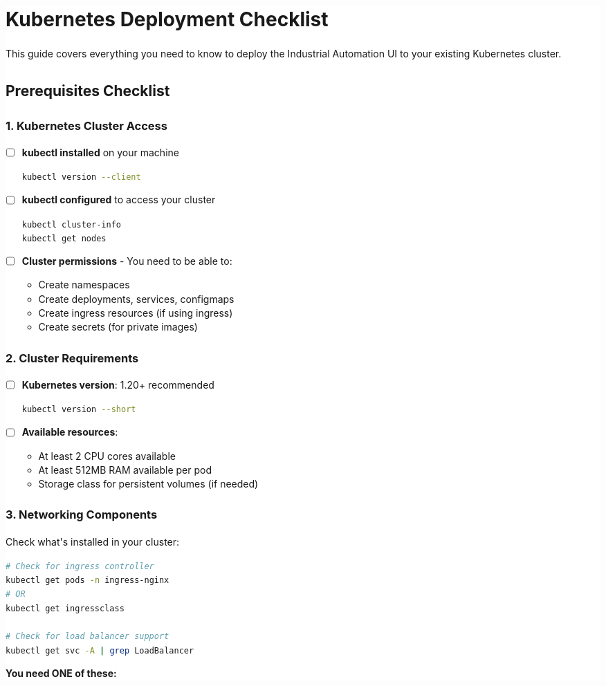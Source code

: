# Kubernetes Deployment Checklist

This guide covers everything you need to know to deploy the Industrial Automation UI to your existing Kubernetes cluster.

## Prerequisites Checklist

### 1. Kubernetes Cluster Access

- [ ] **kubectl installed** on your machine
  ```bash
  kubectl version --client
  ```

- [ ] **kubectl configured** to access your cluster
  ```bash
  kubectl cluster-info
  kubectl get nodes
  ```

- [ ] **Cluster permissions** - You need to be able to:
  - Create namespaces
  - Create deployments, services, configmaps
  - Create ingress resources (if using ingress)
  - Create secrets (for private images)

### 2. Cluster Requirements

- [ ] **Kubernetes version**: 1.20+ recommended
  ```bash
  kubectl version --short
  ```

- [ ] **Available resources**:
  - At least 2 CPU cores available
  - At least 512MB RAM available per pod
  - Storage class for persistent volumes (if needed)

### 3. Networking Components

Check what's installed in your cluster:

```bash
# Check for ingress controller
kubectl get pods -n ingress-nginx
# OR
kubectl get ingressclass

# Check for load balancer support
kubectl get svc -A | grep LoadBalancer
```

**You need ONE of these:**
